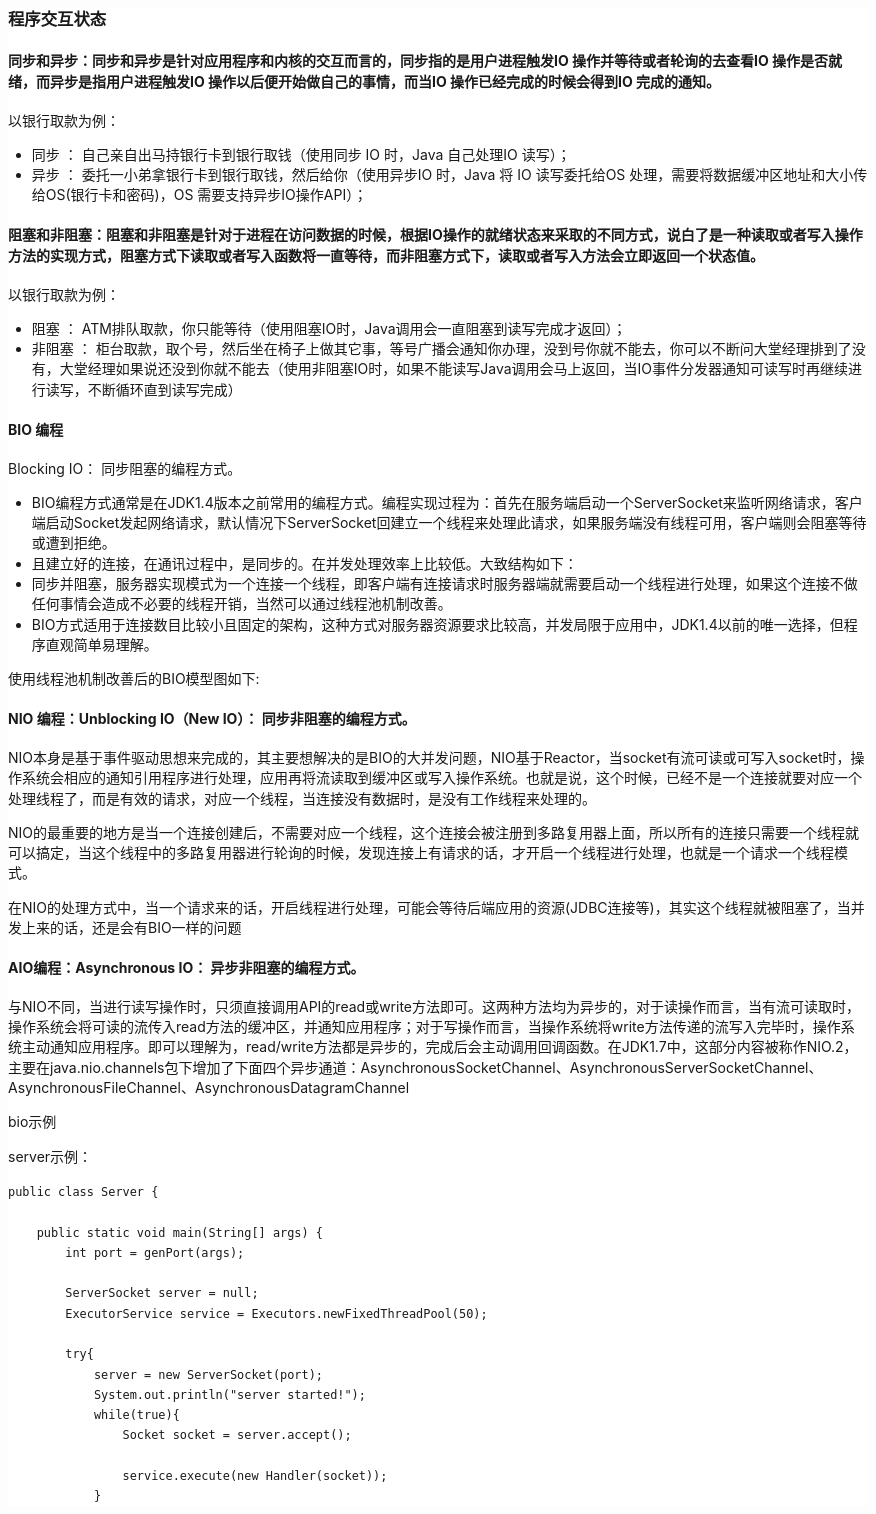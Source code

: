 ### 程序交互状态

#### 同步和异步：同步和异步是针对应用程序和内核的交互而言的，同步指的是用户进程触发IO 操作并等待或者轮询的去查看IO 操作是否就绪，而异步是指用户进程触发IO 操作以后便开始做自己的事情，而当IO 操作已经完成的时候会得到IO 完成的通知。

以银行取款为例：
- 同步 ： 自己亲自出马持银行卡到银行取钱（使用同步 IO 时，Java 自己处理IO 读写）；
- 异步 ： 委托一小弟拿银行卡到银行取钱，然后给你（使用异步IO 时，Java 将 IO 读写委托给OS 处理，需要将数据缓冲区地址和大小传给OS(银行卡和密码)，OS 需要支持异步IO操作API）；

#### 阻塞和非阻塞：阻塞和非阻塞是针对于进程在访问数据的时候，根据IO操作的就绪状态来采取的不同方式，说白了是一种读取或者写入操作方法的实现方式，阻塞方式下读取或者写入函数将一直等待，而非阻塞方式下，读取或者写入方法会立即返回一个状态值。

以银行取款为例：
- 阻塞 ： ATM排队取款，你只能等待（使用阻塞IO时，Java调用会一直阻塞到读写完成才返回）；
- 非阻塞 ： 柜台取款，取个号，然后坐在椅子上做其它事，等号广播会通知你办理，没到号你就不能去，你可以不断问大堂经理排到了没有，大堂经理如果说还没到你就不能去（使用非阻塞IO时，如果不能读写Java调用会马上返回，当IO事件分发器通知可读写时再继续进行读写，不断循环直到读写完成）

#### BIO 编程

Blocking IO： 同步阻塞的编程方式。
 - BIO编程方式通常是在JDK1.4版本之前常用的编程方式。编程实现过程为：首先在服务端启动一个ServerSocket来监听网络请求，客户端启动Socket发起网络请求，默认情况下ServerSocket回建立一个线程来处理此请求，如果服务端没有线程可用，客户端则会阻塞等待或遭到拒绝。
 - 且建立好的连接，在通讯过程中，是同步的。在并发处理效率上比较低。大致结构如下：
 - 同步并阻塞，服务器实现模式为一个连接一个线程，即客户端有连接请求时服务器端就需要启动一个线程进行处理，如果这个连接不做任何事情会造成不必要的线程开销，当然可以通过线程池机制改善。
 - BIO方式适用于连接数目比较小且固定的架构，这种方式对服务器资源要求比较高，并发局限于应用中，JDK1.4以前的唯一选择，但程序直观简单易理解。

使用线程池机制改善后的BIO模型图如下:

#### NIO 编程：Unblocking IO（New IO）： 同步非阻塞的编程方式。

NIO本身是基于事件驱动思想来完成的，其主要想解决的是BIO的大并发问题，NIO基于Reactor，当socket有流可读或可写入socket时，操作系统会相应的通知引用程序进行处理，应用再将流读取到缓冲区或写入操作系统。也就是说，这个时候，已经不是一个连接就要对应一个处理线程了，而是有效的请求，对应一个线程，当连接没有数据时，是没有工作线程来处理的。

NIO的最重要的地方是当一个连接创建后，不需要对应一个线程，这个连接会被注册到多路复用器上面，所以所有的连接只需要一个线程就可以搞定，当这个线程中的多路复用器进行轮询的时候，发现连接上有请求的话，才开启一个线程进行处理，也就是一个请求一个线程模式。

在NIO的处理方式中，当一个请求来的话，开启线程进行处理，可能会等待后端应用的资源(JDBC连接等)，其实这个线程就被阻塞了，当并发上来的话，还是会有BIO一样的问题

#### AIO编程：Asynchronous IO： 异步非阻塞的编程方式。

与NIO不同，当进行读写操作时，只须直接调用API的read或write方法即可。这两种方法均为异步的，对于读操作而言，当有流可读取时，操作系统会将可读的流传入read方法的缓冲区，并通知应用程序；对于写操作而言，当操作系统将write方法传递的流写入完毕时，操作系统主动通知应用程序。即可以理解为，read/write方法都是异步的，完成后会主动调用回调函数。在JDK1.7中，这部分内容被称作NIO.2，主要在java.nio.channels包下增加了下面四个异步通道：AsynchronousSocketChannel、AsynchronousServerSocketChannel、AsynchronousFileChannel、AsynchronousDatagramChannel

bio示例

server示例：
```
public class Server {

    public static void main(String[] args) {
        int port = genPort(args);
        
        ServerSocket server = null;
        ExecutorService service = Executors.newFixedThreadPool(50);
        
        try{
            server = new ServerSocket(port);
            System.out.println("server started!");
            while(true){
                Socket socket = server.accept();
                
                service.execute(new Handler(socket));
            }
```
